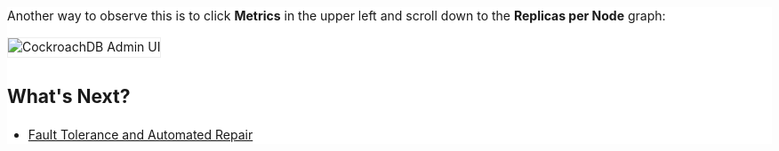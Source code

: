 Another way to observe this is to click **Metrics** in the upper left and scroll down to the **Replicas per Node** graph:

<img src="{{ 'images/v2.0/training-3.png' | relative_url }}" alt="CockroachDB Admin UI" style="border:1px solid #eee;max-width:100%" />

## What's Next?

- [Fault Tolerance and Automated Repair](fault-tolerance-and-automated-repair.html)
